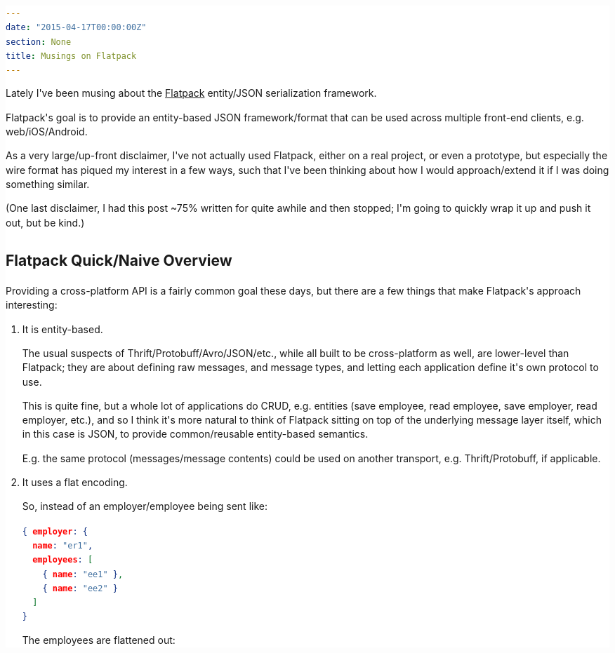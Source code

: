 ```yaml
---
date: "2015-04-17T00:00:00Z"
section: None
title: Musings on Flatpack
---
```



Lately I've been musing about the [Flatpack](https://github.com/perka/flatpack-java/wiki/WireFormat) entity/JSON serialization framework.

Flatpack's goal is to provide an entity-based JSON framework/format that can be used across multiple front-end clients, e.g. web/iOS/Android.

As a very large/up-front disclaimer, I've not actually used Flatpack, either on a real project, or even a prototype, but especially the wire format has piqued my interest in a few ways, such that I've been thinking about how I would approach/extend it if I was doing something similar.

(One last disclaimer, I had this post ~75% written for quite awhile and then stopped; I'm going to quickly wrap it up and push it out, but be kind.)

Flatpack Quick/Naive Overview
-----------------------------

Providing a cross-platform API is a fairly common goal these days, but there are a few things that make Flatpack's approach interesting:

1. It is entity-based.

   The usual suspects of Thrift/Protobuff/Avro/JSON/etc., while all built to be cross-platform as well, are lower-level than Flatpack; they are about defining raw messages, and message types, and letting each application define it's own protocol to use.

   This is quite fine, but a whole lot of applications do CRUD, e.g. entities (save employee, read employee, save employer, read employer, etc.), and so I think it's more natural to think of Flatpack sitting on top of the underlying message layer itself, which in this case is JSON, to provide common/reusable entity-based semantics.

   E.g. the same protocol (messages/message contents) could be used on another transport, e.g. Thrift/Protobuff, if applicable.

2. It uses a flat encoding.

   So, instead of an employer/employee being sent like:

   ```json
   { employer: {
     name: "er1",
     employees: [
       { name: "ee1" },
       { name: "ee2" }
     ]
   }
   ```

   The employees are flattened out:

